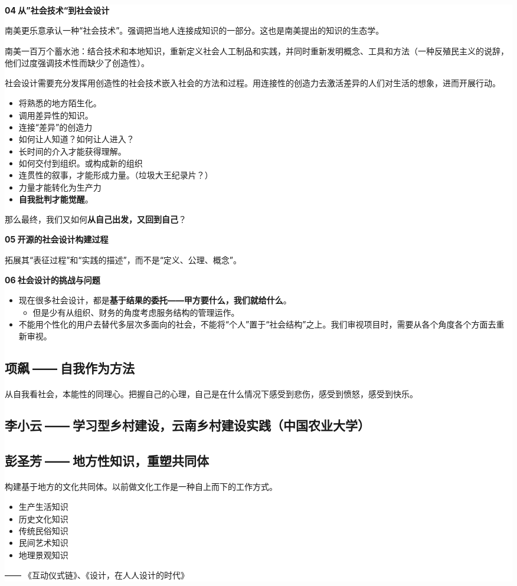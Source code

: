 

**04 从”社会技术“到社会设计**

南美更乐意承认一种“社会技术”。强调把当地人连接成知识的一部分。这也是南美提出的知识的生态学。

南美一百万个蓄水池：结合技术和本地知识，重新定义社会人工制品和实践，并同时重新发明概念、工具和方法（一种反殖民主义的说辞，他们过度强调技术性而缺少了创造性）。

社会设计需要充分发挥用创造性的社会技术嵌入社会的方法和过程。用连接性的创造力去激活差异的人们对生活的想象，进而开展行动。

- 将熟悉的地方陌生化。
- 调用差异性的知识。
- 连接“差异”的创造力
- 如何让人知道？如何让人进入？
- 长时间的介入才能获得理解。
- 如何交付到组织。或构成新的组织
- 连贯性的叙事，才能形成力量。（垃圾大王纪录片？）
- 力量才能转化为生产力
- **自我批判才能觉醒**。

那么最终，我们又如何**从自己出发，又回到自己**？



**05 开源的社会设计构建过程**

拓展其“表征过程”和“实践的描述”，而不是“定义、公理、概念”。



**06 社会设计的挑战与问题**

- 现在很多社会设计，都是**基于结果的委托——甲方要什么，我们就给什么**。
  - 但是少有从组织、财务的角度考虑服务结构的管理运作。
- 不能用个性化的用户去替代多层次多面向的社会，不能将“个人”置于“社会结构”之上。我们审视项目时，需要从各个角度各个方面去重新审视。



## 项飙 —— 自我作为方法

从自我看社会，本能性的同理心。把握自己的心理，自己是在什么情况下感受到悲伤，感受到愤怒，感受到快乐。



## 李小云 —— 学习型乡村建设，云南乡村建设实践（中国农业大学）



## 彭圣芳 —— 地方性知识，重塑共同体

构建基于地方的文化共同体。以前做文化工作是一种自上而下的工作方式。

- 生产生活知识
- 历史文化知识
- 传统民俗知识
- 民间艺术知识
- 地理景观知识

—— 《互动仪式链》、《设计，在人人设计的时代》

